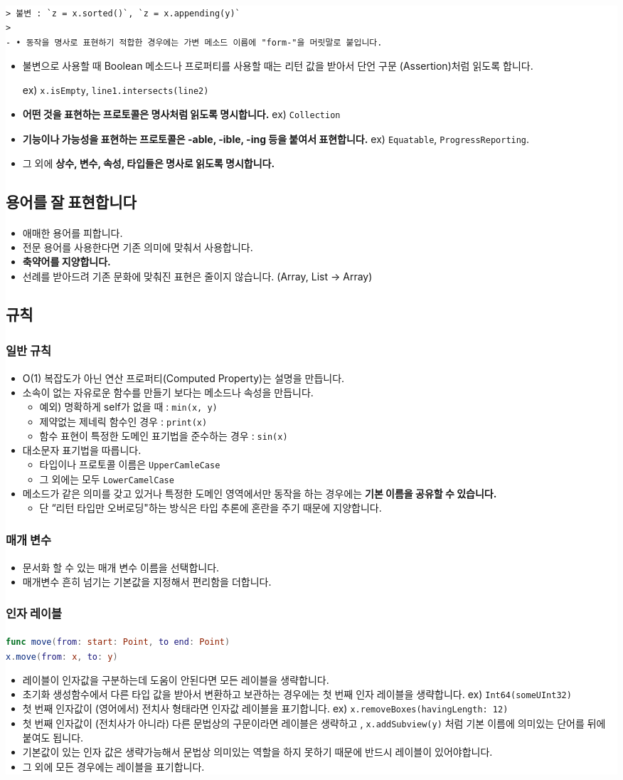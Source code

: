     > 불변 : `z = x.sorted()`, `z = x.appending(y)`
    > 
    - • 동작을 명사로 표현하기 적합한 경우에는 가변 메소드 이름에 "form-"을 머릿말로 붙입니다.
- 불변으로 사용할 때 Boolean 메소드나 프로퍼티를 사용할 때는 리턴 값을 받아서 단언 구문 (Assertion)처럼 읽도록 합니다.
    
    ex) `x.isEmpty`, `line1.intersects(line2)`
    
- **어떤 것을 표현하는 프로토콜은 명사처럼 읽도록 명시합니다.** ex) `Collection`
- **기능이나 가능성을 표현하는 프로토콜은 -able, -ible, -ing 등을 붙여서 표현합니다.** ex) `Equatable`, `ProgressReporting`.
- 그 외에 **상수, 변수, 속성, 타입들은 명사로 읽도록 명시합니다.**

## 용어를 잘 표현합니다

- 애매한 용어를 피합니다.
- 전문 용어를 사용한다면 기존 의미에 맞춰서 사용합니다.
- **축약어를 지양합니다.**
- 선례를 받아드려 기존 문화에 맞춰진 표현은 줄이지 않습니다. (Array, List → Array)

## 규칙

### 일반 규칙

- O(1) 복잡도가 아닌 연산 프로퍼티(Computed Property)는 설명을 만듭니다.
- 소속이 없는 자유로운 함수를 만들기 보다는 메소드나 속성을 만듭니다.
    - 예외) 명확하게 self가 없을 때 : `min(x, y)`
    - 제약없는 제네릭 함수인 경우 : `print(x)`
    - 함수 표현이 특정한 도메인 표기법을 준수하는 경우 : `sin(x)`
- 대소문자 표기법을 따릅니다.
    - 타입이나 프로토콜 이름은 `UpperCamleCase`
    - 그 외에는 모두 `LowerCamelCase`
- 메소드가 같은 의미를 갖고 있거나 특정한 도메인 영역에서만 동작을 하는 경우에는 **기본 이름을 공유할 수 있습니다.**
    - 단 “리턴 타입만 오버로딩"하는 방식은 타입 추론에 혼란을 주기 때문에 지양합니다.

### 매개 변수

- 문서화 할 수 있는 매개 변수 이름을 선택합니다.
- 매개변수 흔히 넘기는 기본값을 지정해서 편리함을 더합니다.

### 인자 레이블

```swift
func move(from: start: Point, to end: Point)
x.move(from: x, to: y)
```

- 레이블이 인자값을 구분하는데 도움이 안된다면 모든 레이블을 생략합니다.
- 초기화 생성함수에서 다른 타입 값을 받아서 변환하고 보관하는 경우에는 첫 번째 인자 레이블을 생략합니다. 
ex) `Int64(someUInt32)`
- 첫 번째 인자값이 (영어에서) 전치사 형태라면 인자값 레이블을 표기합니다. 
ex) `x.removeBoxes(havingLength: 12)`
- 첫 번째 인자값이 (전치사가 아니라) 다른 문법상의 구문이라면 레이블은 생략하고
, `x.addSubview(y)` 처럼 기본 이름에 의미있는 단어를 뒤에 붙여도 됩니다.
- 기본값이 있는 인자 값은 생략가능해서 문법상 의미있는 역할을 하지 못하기 때문에 반드시 레이블이 있어야합니다.
- 그 외에 모든 경우에는 레이블을 표기합니다.
